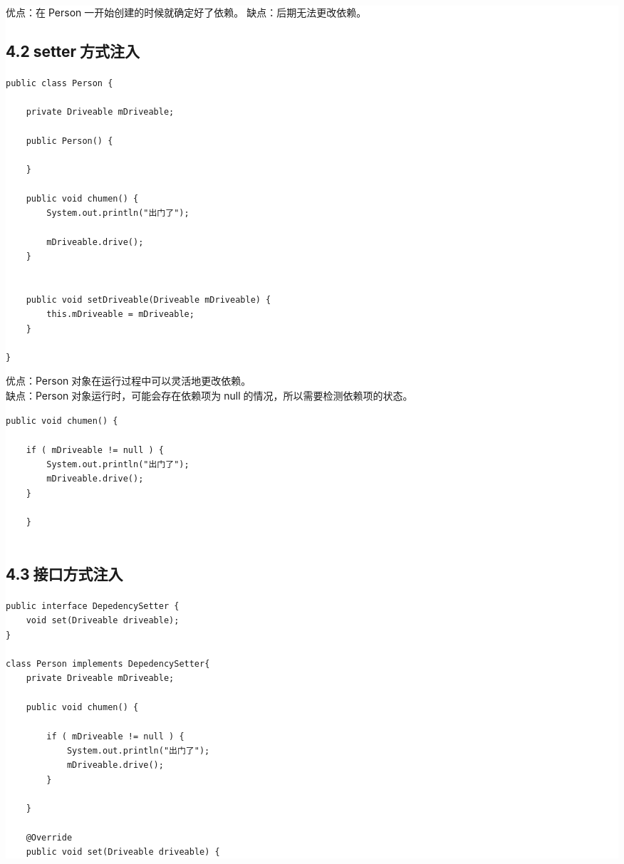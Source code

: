 优点：在 Person 一开始创建的时候就确定好了依赖。 
缺点：后期无法更改依赖。

## 4.2 setter 方式注入

```
public class Person {

    private Driveable mDriveable;

    public Person() {

    }

    public void chumen() {
        System.out.println("出门了");

        mDriveable.drive();
    }


    public void setDriveable(Driveable mDriveable) {
        this.mDriveable = mDriveable;
    }

}
```

优点：Person 对象在运行过程中可以灵活地更改依赖。  
缺点：Person 对象运行时，可能会存在依赖项为 null 的情况，所以需要检测依赖项的状态。

```
public void chumen() {

    if ( mDriveable != null ) {
        System.out.println("出门了");
        mDriveable.drive();
    }

    }


```

## 4.3 接口方式注入

```
public interface DepedencySetter {
    void set(Driveable driveable);
}

class Person implements DepedencySetter{
    private Driveable mDriveable;

    public void chumen() {

        if ( mDriveable != null ) {
            System.out.println("出门了");
            mDriveable.drive();
        }

    }

    @Override
    public void set(Driveable driveable) {
```